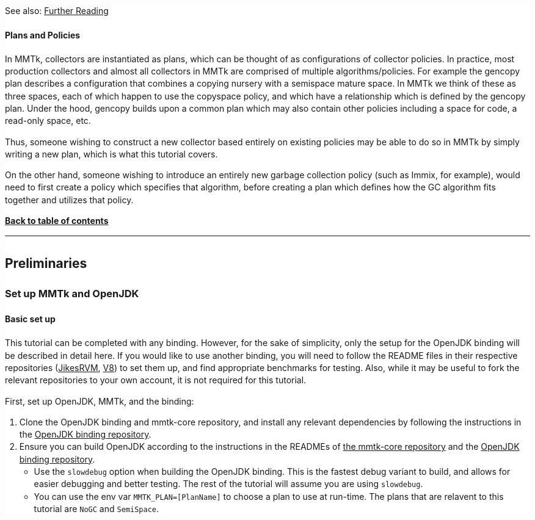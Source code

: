 See also: [Further Reading](#further-reading)


#### Plans and Policies

In MMTk, collectors are instantiated as plans, which can be thought of as 
configurations of collector policies. In practice, most production 
collectors and almost all collectors in MMTk are comprised of multiple 
algorithms/policies. For example the gencopy plan describes a configuration 
that combines a copying nursery with a semispace mature space. In MMTk we 
think of these as three spaces, each of which happen to use the copyspace 
policy, and which have a relationship which is defined by the gencopy plan. 
Under the hood, gencopy builds upon a common plan which may also contain other 
policies including a space for code, a read-only space, etc.

Thus, someone wishing to construct a new collector based entirely on existing 
policies may be able to do so in MMTk by simply writing a new plan, which is 
what this tutorial covers.

On the other hand, someone wishing to introduce an entirely new garbage 
collection policy (such as Immix, for example), would need to first create 
a policy which specifies that algorithm, before creating a plan which defines 
how the GC algorithm fits together and utilizes that policy.


[**Back to table of contents**](#contents)
***
## Preliminaries
### Set up MMTk and OpenJDK
#### Basic set up
This tutorial can be completed with any binding. However, for the sake of 
simplicity, only the setup for the OpenJDK binding will be described in detail 
here. If you would like to use another binding, you will need to follow the 
README files in their respective repositories 
([JikesRVM](https://github.com/mmtk/mmtk-jikesrvm), 
[V8](https://github.com/mmtk/mmtk-v8))
 to set them up, and find appropriate benchmarks for testing. 
 Also, while it may be useful to fork the relevant repositories to your own 
 account, it is not required for this tutorial.

First, set up OpenJDK, MMTk, and the binding:
1. Clone the OpenJDK binding and mmtk-core repository, and install any relevant
dependencies by following the instructions in the
[OpenJDK binding repository](https://github.com/mmtk/mmtk-openjdk/blob/master/README.md).
2. Ensure you can build OpenJDK according to the instructions in the READMEs of 
[the mmtk-core repository](/../master/README.md) and the 
[OpenJDK binding repository](https://github.com/mmtk/mmtk-openjdk/blob/master/README.md).
   * Use the `slowdebug` option when building the OpenJDK binding. This is the 
   fastest debug variant to build, and allows for easier debugging and better 
   testing. The rest of the tutorial will assume you are using `slowdebug`.
   * You can use the env var `MMTK_PLAN=[PlanName]` to choose a plan to use at run-time.
   The plans that are relavent to this tutorial are `NoGC` and `SemiSpace`.
